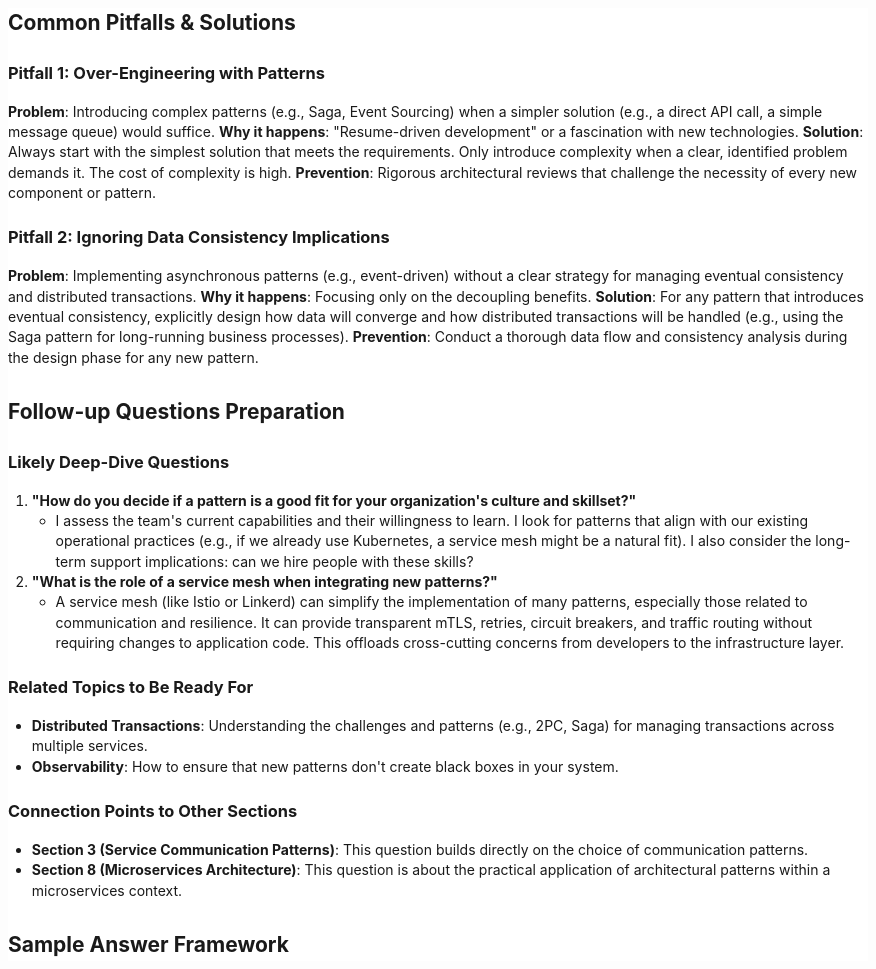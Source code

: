 
## Common Pitfalls & Solutions

### Pitfall 1: Over-Engineering with Patterns
**Problem**: Introducing complex patterns (e.g., Saga, Event Sourcing) when a simpler solution (e.g., a direct API call, a simple message queue) would suffice.
**Why it happens**: "Resume-driven development" or a fascination with new technologies.
**Solution**: Always start with the simplest solution that meets the requirements. Only introduce complexity when a clear, identified problem demands it. The cost of complexity is high.
**Prevention**: Rigorous architectural reviews that challenge the necessity of every new component or pattern.

### Pitfall 2: Ignoring Data Consistency Implications
**Problem**: Implementing asynchronous patterns (e.g., event-driven) without a clear strategy for managing eventual consistency and distributed transactions.
**Why it happens**: Focusing only on the decoupling benefits.
**Solution**: For any pattern that introduces eventual consistency, explicitly design how data will converge and how distributed transactions will be handled (e.g., using the Saga pattern for long-running business processes).
**Prevention**: Conduct a thorough data flow and consistency analysis during the design phase for any new pattern.

## Follow-up Questions Preparation

### Likely Deep-Dive Questions
1.  **"How do you decide if a pattern is a good fit for your organization's culture and skillset?"**
    - I assess the team's current capabilities and their willingness to learn. I look for patterns that align with our existing operational practices (e.g., if we already use Kubernetes, a service mesh might be a natural fit). I also consider the long-term support implications: can we hire people with these skills?
2.  **"What is the role of a service mesh when integrating new patterns?"**
    - A service mesh (like Istio or Linkerd) can simplify the implementation of many patterns, especially those related to communication and resilience. It can provide transparent mTLS, retries, circuit breakers, and traffic routing without requiring changes to application code. This offloads cross-cutting concerns from developers to the infrastructure layer.

### Related Topics to Be Ready For
- **Distributed Transactions**: Understanding the challenges and patterns (e.g., 2PC, Saga) for managing transactions across multiple services.
- **Observability**: How to ensure that new patterns don't create black boxes in your system.

### Connection Points to Other Sections
- **Section 3 (Service Communication Patterns)**: This question builds directly on the choice of communication patterns.
- **Section 8 (Microservices Architecture)**: This question is about the practical application of architectural patterns within a microservices context.

## Sample Answer Framework
